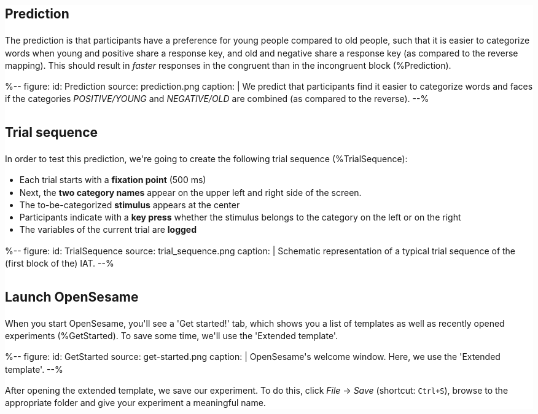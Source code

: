 ## Prediction

The prediction is that participants have a preference for young people compared to old people, such that it is easier to categorize words when young and positive share a response key, and old and negative share a response key (as compared to the reverse mapping). This should result in *faster* responses in the congruent than in the incongruent block (%Prediction).

%--
figure:
 id: Prediction
 source: prediction.png
 caption: |
  We predict that participants find it easier to categorize words and faces if the categories *POSITIVE/YOUNG* and *NEGATIVE/OLD* are combined (as compared to the reverse).
--%


## Trial sequence

In order to test this prediction, we're going to create the following trial sequence (%TrialSequence):

- Each trial starts with a __fixation point__ (500 ms)
- Next, the __two category names__ appear on the upper left and right side of the screen.
- The to-be-categorized __stimulus__ appears at the center
- Participants indicate with a __key press__ whether the stimulus belongs to the category on the left or on the right
- The variables of the current trial are __logged__

%--
figure:
 id: TrialSequence
 source: trial_sequence.png
 caption: |
  Schematic representation of a typical trial sequence of the (first block of the) IAT.
--%

## Launch OpenSesame

When you start OpenSesame, you'll see a 'Get started!' tab, which shows you a list of templates as well as recently opened experiments (%GetStarted). To save some time, we'll use the 'Extended template'.

%--
figure:
 id: GetStarted
 source: get-started.png
 caption: |
  OpenSesame's welcome window. Here, we use the 'Extended template'.
--%

After opening the extended template, we save our experiment. To do this, click *File* -> *Save* (shortcut: `Ctrl+S`), browse to the appropriate folder and give your experiment a meaningful name.
